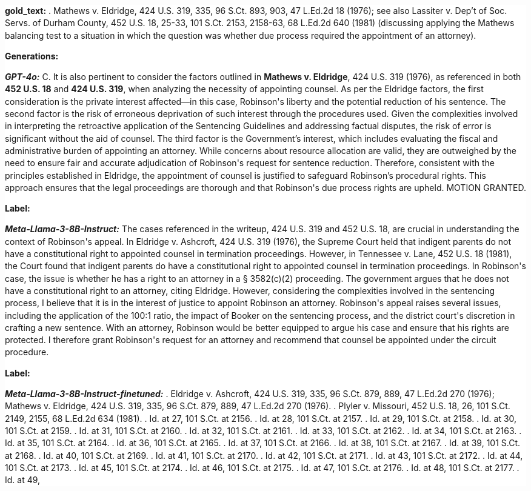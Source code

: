 **gold_text:**
. Mathews v. Eldridge, 424 U.S. 319, 335, 96 S.Ct. 893, 903, 47 L.Ed.2d 18 (1976); see also Lassiter
v. Dep’t of Soc. Servs. of Durham County, 452 U.S. 18, 25-33, 101 S.Ct. 2153, 2158-63, 68 L.Ed.2d
640 (1981) (discussing applying the Mathews balancing test to a situation in which the question was
whether due process required the appointment of an attorney).

**Generations:**


***GPT-4o:***
C. It is also pertinent to consider the factors outlined in **Mathews v. Eldridge**, 424 U.S. 319
(1976), as referenced in both **452 U.S. 18** and **424 U.S. 319**, when analyzing the necessity of
appointing counsel. As per the Eldridge factors, the first consideration is the private interest
affected—in this case, Robinson's liberty and the potential reduction of his sentence.  The second
factor is the risk of erroneous deprivation of such interest through the procedures used. Given the
complexities involved in interpreting the retroactive application of the Sentencing Guidelines and
addressing factual disputes, the risk of error is significant without the aid of counsel.  The third
factor is the Government’s interest, which includes evaluating the fiscal and administrative burden
of appointing an attorney. While concerns about resource allocation are valid, they are outweighed
by the need to ensure fair and accurate adjudication of Robinson's request for sentence reduction.
Therefore, consistent with the principles established in Eldridge, the appointment of counsel is
justified to safeguard Robinson’s procedural rights. This approach ensures that the legal
proceedings are thorough and that Robinson's due process rights are upheld.  MOTION GRANTED.


**Label:** 


***Meta-Llama-3-8B-Instruct:***
  The cases referenced in the writeup, 424 U.S. 319 and 452 U.S. 18, are crucial in understanding
the context of Robinson's appeal. In Eldridge v. Ashcroft, 424 U.S. 319 (1976), the Supreme Court
held that indigent parents do not have a constitutional right to appointed counsel in termination
proceedings. However, in Tennessee v. Lane, 452 U.S. 18 (1981), the Court found that indigent
parents do have a constitutional right to appointed counsel in termination proceedings.  In
Robinson's case, the issue is whether he has a right to an attorney in a § 3582(c)(2) proceeding.
The government argues that he does not have a constitutional right to an attorney, citing Eldridge.
However, considering the complexities involved in the sentencing process, I believe that it is in
the interest of justice to appoint Robinson an attorney.  Robinson's appeal raises several issues,
including the application of the 100:1 ratio, the impact of Booker on the sentencing process, and
the district court's discretion in crafting a new sentence. With an attorney, Robinson would be
better equipped to argue his case and ensure that his rights are protected. I therefore grant
Robinson's request for an attorney and recommend that counsel be appointed under the circuit
procedure.


**Label:** 


***Meta-Llama-3-8B-Instruct-finetuned:***
  . Eldridge v. Ashcroft, 424 U.S. 319, 335, 96 S.Ct. 879, 889, 47 L.Ed.2d 270 (1976); Mathews v.
Eldridge, 424 U.S. 319, 335, 96 S.Ct. 879, 889, 47 L.Ed.2d 270 (1976).  . Plyler v. Missouri, 452
U.S. 18, 26, 101 S.Ct. 2149, 2155, 68 L.Ed.2d 634 (1981).  . Id. at 27, 101 S.Ct. at 2156.  . Id. at
28, 101 S.Ct. at 2157.  . Id. at 29, 101 S.Ct. at 2158.  . Id. at 30, 101 S.Ct. at 2159.  . Id. at
31, 101 S.Ct. at 2160.  . Id. at 32, 101 S.Ct. at 2161.  . Id. at 33, 101 S.Ct. at 2162.  . Id. at
34, 101 S.Ct. at 2163.  . Id. at 35, 101 S.Ct. at 2164.  . Id. at 36, 101 S.Ct. at 2165.  . Id. at
37, 101 S.Ct. at 2166.  . Id. at 38, 101 S.Ct. at 2167.  . Id. at 39, 101 S.Ct. at 2168.  . Id. at
40, 101 S.Ct. at 2169.  . Id. at 41, 101 S.Ct. at 2170.  . Id. at 42, 101 S.Ct. at 2171.  . Id. at
43, 101 S.Ct. at 2172.  . Id. at 44, 101 S.Ct. at 2173.  . Id. at 45, 101 S.Ct. at 2174.  . Id. at
46, 101 S.Ct. at 2175.  . Id. at 47, 101 S.Ct. at 2176.  . Id. at 48, 101 S.Ct. at 2177.  . Id. at
49,
